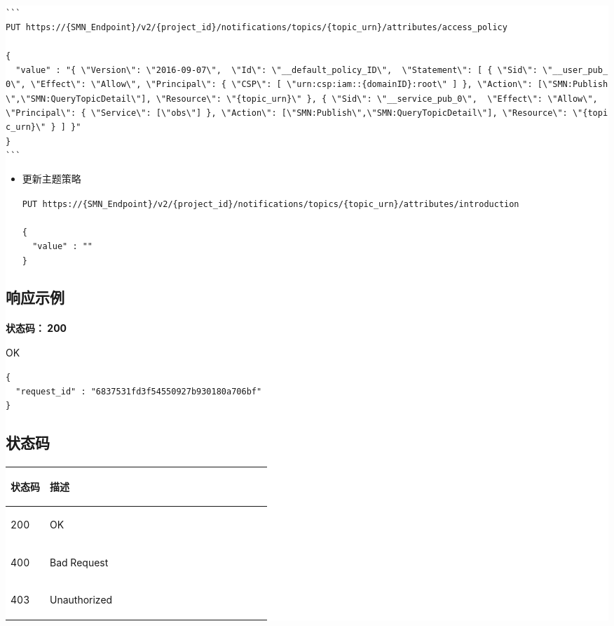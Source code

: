     ```
    PUT https://{SMN_Endpoint}/v2/{project_id}/notifications/topics/{topic_urn}/attributes/access_policy
    
    {
      "value" : "{ \"Version\": \"2016-09-07\",  \"Id\": \"__default_policy_ID\",  \"Statement\": [ { \"Sid\": \"__user_pub_0\", \"Effect\": \"Allow\", \"Principal\": { \"CSP\": [ \"urn:csp:iam::{domainID}:root\" ] }, \"Action\": [\"SMN:Publish\",\"SMN:QueryTopicDetail\"], \"Resource\": \"{topic_urn}\" }, { \"Sid\": \"__service_pub_0\",  \"Effect\": \"Allow\", \"Principal\": { \"Service\": [\"obs\"] }, \"Action\": [\"SMN:Publish\",\"SMN:QueryTopicDetail\"], \"Resource\": \"{topic_urn}\" } ] }"
    }
    ```

-   更新主题策略

    ```
    PUT https://{SMN_Endpoint}/v2/{project_id}/notifications/topics/{topic_urn}/attributes/introduction
    
    {
      "value" : ""
    }
    ```


## 响应示例<a name="section1561719145202"></a>

**状态码： 200**

OK

```
{
  "request_id" : "6837531fd3f54550927b930180a706bf"
}
```

## 状态码<a name="section1061914145206"></a>

<a name="status_code"></a>
<table><thead align="left"><tr id="row6620614132018"><th class="cellrowborder" valign="top" width="15%" id="mcps1.1.3.1.1"><p id="p0621414172018"><a name="p0621414172018"></a><a name="p0621414172018"></a>状态码</p>
</th>
<th class="cellrowborder" valign="top" width="85%" id="mcps1.1.3.1.2"><p id="p362114144202"><a name="p362114144202"></a><a name="p362114144202"></a>描述</p>
</th>
</tr>
</thead>
<tbody><tr id="row46206144207"><td class="cellrowborder" valign="top" width="15%" headers="mcps1.1.3.1.1 "><p id="p9622141410200"><a name="p9622141410200"></a><a name="p9622141410200"></a>200</p>
</td>
<td class="cellrowborder" valign="top" width="85%" headers="mcps1.1.3.1.2 "><p id="p1062271452014"><a name="p1062271452014"></a><a name="p1062271452014"></a>OK</p>
</td>
</tr>
<tr id="row17620191432020"><td class="cellrowborder" valign="top" width="15%" headers="mcps1.1.3.1.1 "><p id="p2622121414201"><a name="p2622121414201"></a><a name="p2622121414201"></a>400</p>
</td>
<td class="cellrowborder" valign="top" width="85%" headers="mcps1.1.3.1.2 "><p id="p06231514182016"><a name="p06231514182016"></a><a name="p06231514182016"></a>Bad Request</p>
</td>
</tr>
<tr id="row16620131411209"><td class="cellrowborder" valign="top" width="15%" headers="mcps1.1.3.1.1 "><p id="p5624101452018"><a name="p5624101452018"></a><a name="p5624101452018"></a>403</p>
</td>
<td class="cellrowborder" valign="top" width="85%" headers="mcps1.1.3.1.2 "><p id="p1362414144205"><a name="p1362414144205"></a><a name="p1362414144205"></a>Unauthorized</p>